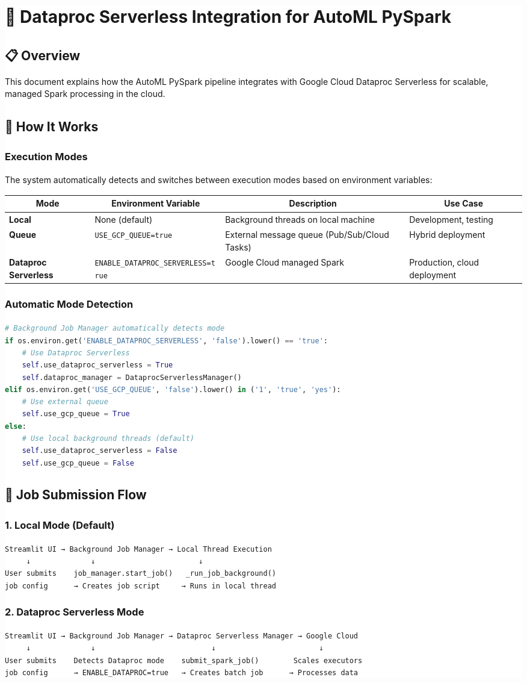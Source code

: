 # 🚀 Dataproc Serverless Integration for AutoML PySpark

## 📋 Overview

This document explains how the AutoML PySpark pipeline integrates with Google Cloud Dataproc Serverless for scalable, managed Spark processing in the cloud.

## 🔧 How It Works

### **Execution Modes**

The system automatically detects and switches between execution modes based on environment variables:

| Mode | Environment Variable | Description | Use Case |
|------|---------------------|-------------|----------|
| **Local** | None (default) | Background threads on local machine | Development, testing |
| **Queue** | `USE_GCP_QUEUE=true` | External message queue (Pub/Sub/Cloud Tasks) | Hybrid deployment |
| **Dataproc Serverless** | `ENABLE_DATAPROC_SERVERLESS=true` | Google Cloud managed Spark | Production, cloud deployment |

### **Automatic Mode Detection**

```python
# Background Job Manager automatically detects mode
if os.environ.get('ENABLE_DATAPROC_SERVERLESS', 'false').lower() == 'true':
    # Use Dataproc Serverless
    self.use_dataproc_serverless = True
    self.dataproc_manager = DataprocServerlessManager()
elif os.environ.get('USE_GCP_QUEUE', 'false').lower() in ('1', 'true', 'yes'):
    # Use external queue
    self.use_gcp_queue = True
else:
    # Use local background threads (default)
    self.use_dataproc_serverless = False
    self.use_gcp_queue = False
```

## 🚀 Job Submission Flow

### **1. Local Mode (Default)**
```
Streamlit UI → Background Job Manager → Local Thread Execution
     ↓              ↓                        ↓
User submits    job_manager.start_job()   _run_job_background()
job config      → Creates job script     → Runs in local thread
```

### **2. Dataproc Serverless Mode**
```
Streamlit UI → Background Job Manager → Dataproc Serverless Manager → Google Cloud
     ↓              ↓                           ↓                        ↓
User submits    Detects Dataproc mode    submit_spark_job()        Scales executors
job config      → ENABLE_DATAPROC=true   → Creates batch job      → Processes data
```
